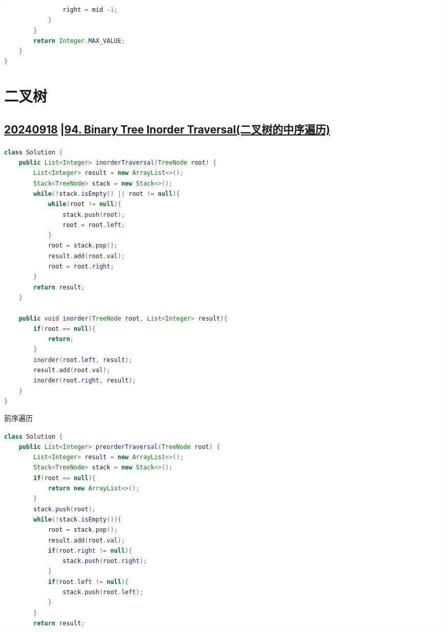 ```java
                right = mid -1;
            }
        }
        return Integer.MAX_VALUE;
    }
}
```
# 二叉树
## [20240918](./202409/20240918.md) |[94. Binary Tree Inorder Traversal(二叉树的中序遍历)](https://leetcode.com/problems/binary-tree-inorder-traversal)

```java
class Solution {
    public List<Integer> inorderTraversal(TreeNode root) {
        List<Integer> result = new ArrayList<>();
        Stack<TreeNode> stack = new Stack<>();
        while(!stack.isEmpty() || root != null){
            while(root != null){
                stack.push(root);
                root = root.left;
            }
            root = stack.pop();
            result.add(root.val);
            root = root.right;
        }
        return result;
    }

    public void inorder(TreeNode root, List<Integer> result){
        if(root == null){
            return;
        }
        inorder(root.left, result);
        result.add(root.val);
        inorder(root.right, result);
    }
}
```

前序遍历

```Java
class Solution {
    public List<Integer> preorderTraversal(TreeNode root) {
        List<Integer> result = new ArrayList<>();
        Stack<TreeNode> stack = new Stack<>();
        if(root == null){
            return new ArrayList<>();
        }
        stack.push(root);
        while(!stack.isEmpty()){
            root = stack.pop();
            result.add(root.val);
            if(root.right != null){
                stack.push(root.right);
            }
            if(root.left != null){
                stack.push(root.left);
            }
        }
        return result;
```